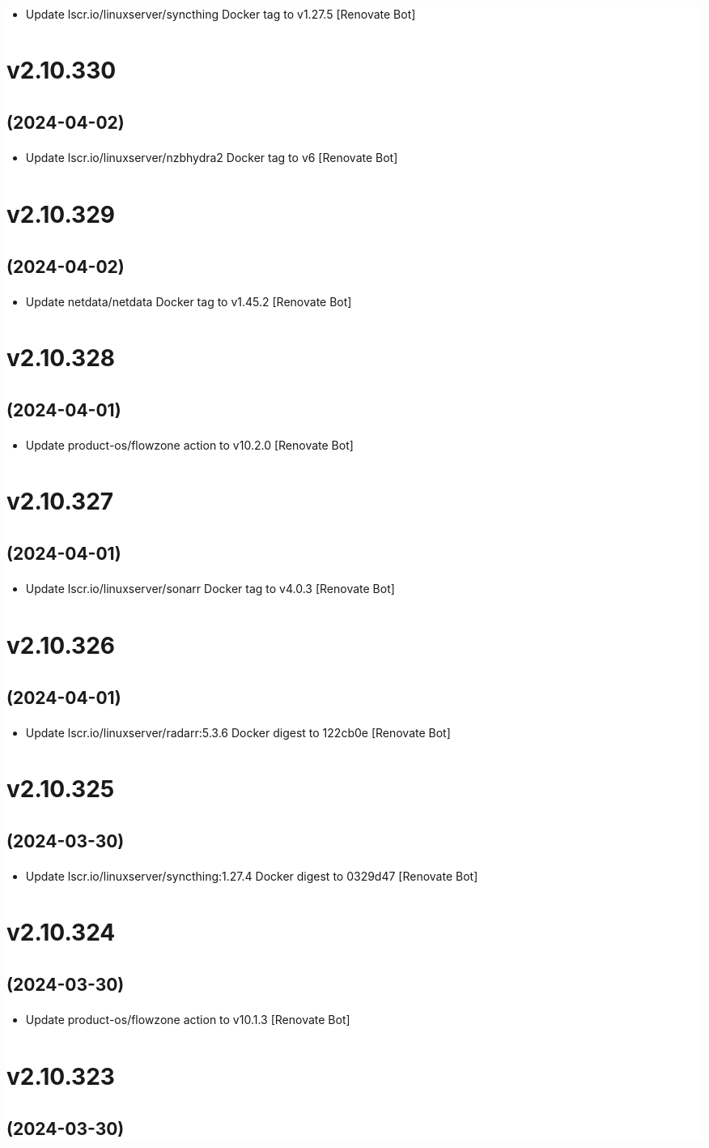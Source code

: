 * Update lscr.io/linuxserver/syncthing Docker tag to v1.27.5 [Renovate Bot]

# v2.10.330
## (2024-04-02)

* Update lscr.io/linuxserver/nzbhydra2 Docker tag to v6 [Renovate Bot]

# v2.10.329
## (2024-04-02)

* Update netdata/netdata Docker tag to v1.45.2 [Renovate Bot]

# v2.10.328
## (2024-04-01)

* Update product-os/flowzone action to v10.2.0 [Renovate Bot]

# v2.10.327
## (2024-04-01)

* Update lscr.io/linuxserver/sonarr Docker tag to v4.0.3 [Renovate Bot]

# v2.10.326
## (2024-04-01)

* Update lscr.io/linuxserver/radarr:5.3.6 Docker digest to 122cb0e [Renovate Bot]

# v2.10.325
## (2024-03-30)

* Update lscr.io/linuxserver/syncthing:1.27.4 Docker digest to 0329d47 [Renovate Bot]

# v2.10.324
## (2024-03-30)

* Update product-os/flowzone action to v10.1.3 [Renovate Bot]

# v2.10.323
## (2024-03-30)
